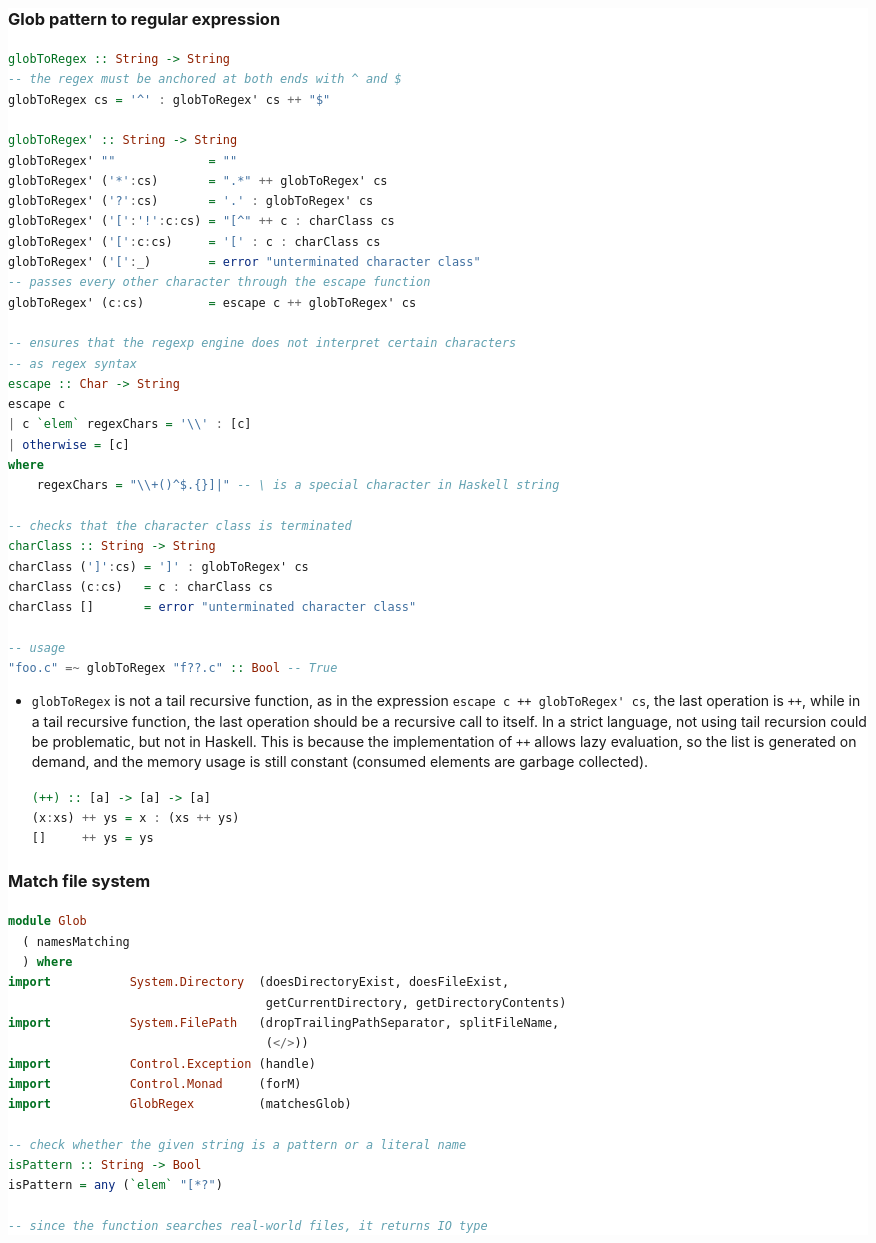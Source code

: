 ### Glob pattern to regular expression
```haskell
globToRegex :: String -> String
-- the regex must be anchored at both ends with ^ and $
globToRegex cs = '^' : globToRegex' cs ++ "$"

globToRegex' :: String -> String
globToRegex' ""             = ""
globToRegex' ('*':cs)       = ".*" ++ globToRegex' cs
globToRegex' ('?':cs)       = '.' : globToRegex' cs
globToRegex' ('[':'!':c:cs) = "[^" ++ c : charClass cs
globToRegex' ('[':c:cs)     = '[' : c : charClass cs
globToRegex' ('[':_)        = error "unterminated character class"
-- passes every other character through the escape function
globToRegex' (c:cs)         = escape c ++ globToRegex' cs

-- ensures that the regexp engine does not interpret certain characters
-- as regex syntax
escape :: Char -> String
escape c
| c `elem` regexChars = '\\' : [c]
| otherwise = [c]
where
    regexChars = "\\+()^$.{}]|" -- \ is a special character in Haskell string

-- checks that the character class is terminated
charClass :: String -> String
charClass (']':cs) = ']' : globToRegex' cs
charClass (c:cs)   = c : charClass cs
charClass []       = error "unterminated character class"

-- usage
"foo.c" =~ globToRegex "f??.c" :: Bool -- True
```
- `globToRegex` is not a tail recursive function, as in the expression `escape c ++ globToRegex' cs`, the last operation is `++`, while in a tail recursive function, the last operation should be a recursive call to itself. In a strict language, not using tail recursion could be problematic, but not in Haskell. This is because the implementation of `++`  allows lazy evaluation, so the list is generated on demand, and the memory usage is still constant (consumed elements are garbage collected).
  ```haskell
  (++) :: [a] -> [a] -> [a]
  (x:xs) ++ ys = x : (xs ++ ys)
  []     ++ ys = ys
  ```

### Match file system
```haskell
module Glob
  ( namesMatching
  ) where
import           System.Directory  (doesDirectoryExist, doesFileExist,
                                    getCurrentDirectory, getDirectoryContents)
import           System.FilePath   (dropTrailingPathSeparator, splitFileName,
                                    (</>))
import           Control.Exception (handle)
import           Control.Monad     (forM)
import           GlobRegex         (matchesGlob)

-- check whether the given string is a pattern or a literal name
isPattern :: String -> Bool
isPattern = any (`elem` "[*?")

-- since the function searches real-world files, it returns IO type
```